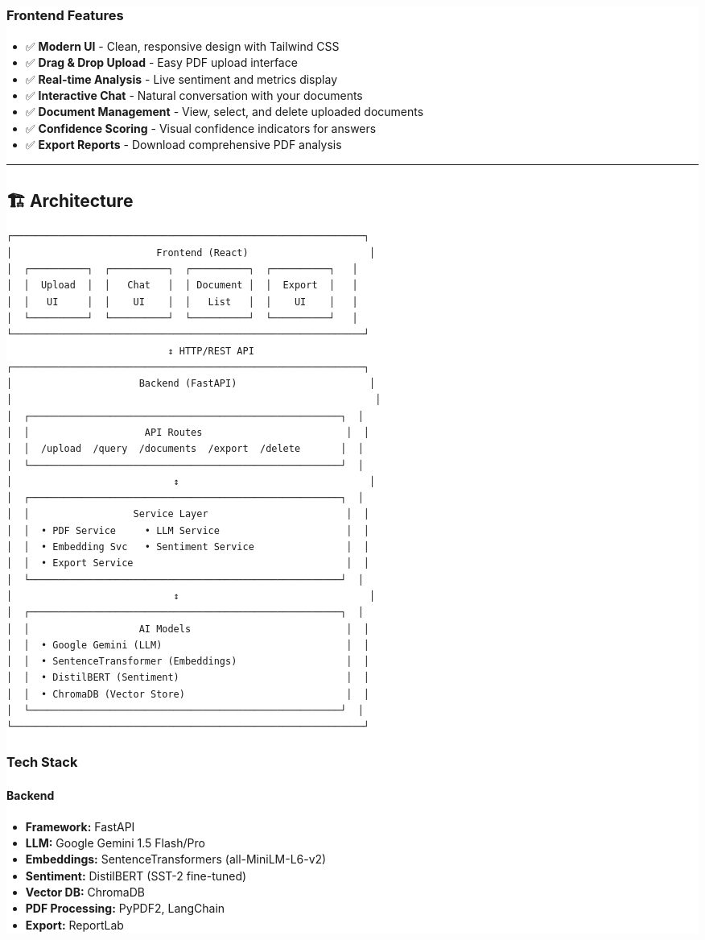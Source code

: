 ### Frontend Features

- ✅ **Modern UI** - Clean, responsive design with Tailwind CSS
- ✅ **Drag & Drop Upload** - Easy PDF upload interface
- ✅ **Real-time Analysis** - Live sentiment and metrics display
- ✅ **Interactive Chat** - Natural conversation with your documents
- ✅ **Document Management** - View, select, and delete uploaded documents
- ✅ **Confidence Scoring** - Visual confidence indicators for answers
- ✅ **Export Reports** - Download comprehensive PDF analysis

---

## 🏗️ Architecture

```
┌─────────────────────────────────────────────────────────────┐
│                         Frontend (React)                     │
│  ┌──────────┐  ┌──────────┐  ┌──────────┐  ┌──────────┐   │
│  │  Upload  │  │   Chat   │  │ Document │  │  Export  │   │
│  │   UI     │  │    UI    │  │   List   │  │    UI    │   │
│  └──────────┘  └──────────┘  └──────────┘  └──────────┘   │
└─────────────────────────────────────────────────────────────┘
                            ↕ HTTP/REST API
┌─────────────────────────────────────────────────────────────┐
│                      Backend (FastAPI)                       │
│                                                               │
│  ┌──────────────────────────────────────────────────────┐  │
│  │                    API Routes                         │  │
│  │  /upload  /query  /documents  /export  /delete       │  │
│  └──────────────────────────────────────────────────────┘  │
│                            ↕                                 │
│  ┌──────────────────────────────────────────────────────┐  │
│  │                  Service Layer                        │  │
│  │  • PDF Service     • LLM Service                      │  │
│  │  • Embedding Svc   • Sentiment Service                │  │
│  │  • Export Service                                     │  │
│  └──────────────────────────────────────────────────────┘  │
│                            ↕                                 │
│  ┌──────────────────────────────────────────────────────┐  │
│  │                   AI Models                           │  │
│  │  • Google Gemini (LLM)                                │  │
│  │  • SentenceTransformer (Embeddings)                   │  │
│  │  • DistilBERT (Sentiment)                             │  │
│  │  • ChromaDB (Vector Store)                            │  │
│  └──────────────────────────────────────────────────────┘  │
└─────────────────────────────────────────────────────────────┘
```

### Tech Stack

#### Backend
- **Framework:** FastAPI
- **LLM:** Google Gemini 1.5 Flash/Pro
- **Embeddings:** SentenceTransformers (all-MiniLM-L6-v2)
- **Sentiment:** DistilBERT (SST-2 fine-tuned)
- **Vector DB:** ChromaDB
- **PDF Processing:** PyPDF2, LangChain
- **Export:** ReportLab
